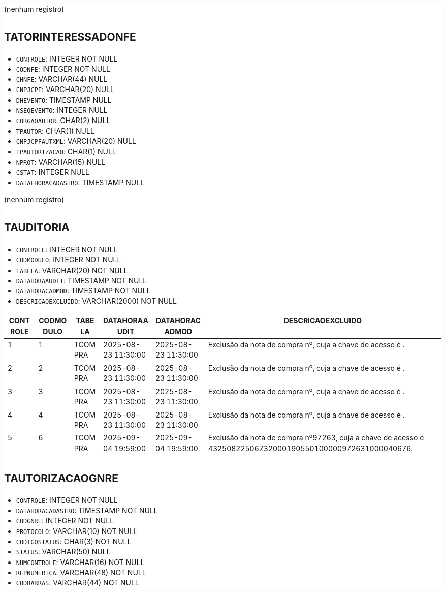 (nenhum registro)


## TATORINTERESSADONFE
- `CONTROLE`: INTEGER NOT NULL
- `CODNFE`: INTEGER NOT NULL
- `CHNFE`: VARCHAR(44) NULL
- `CNPJCPF`: VARCHAR(20) NULL
- `DHEVENTO`: TIMESTAMP NULL
- `NSEQEVENTO`: INTEGER NULL
- `CORGAOAUTOR`: CHAR(2) NULL
- `TPAUTOR`: CHAR(1) NULL
- `CNPJCPFAUTXML`: VARCHAR(20) NULL
- `TPAUTORIZACAO`: CHAR(1) NULL
- `NPROT`: VARCHAR(15) NULL
- `CSTAT`: INTEGER NULL
- `DATAEHORACADASTRO`: TIMESTAMP NULL

(nenhum registro)


## TAUDITORIA
- `CONTROLE`: INTEGER NOT NULL
- `CODMODULO`: INTEGER NOT NULL
- `TABELA`: VARCHAR(20) NOT NULL
- `DATAHORAAUDIT`: TIMESTAMP NOT NULL
- `DATAHORACADMOD`: TIMESTAMP NOT NULL
- `DESCRICAOEXCLUIDO`: VARCHAR(2000) NOT NULL

| CONTROLE | CODMODULO | TABELA | DATAHORAAUDIT | DATAHORACADMOD | DESCRICAOEXCLUIDO |
| --- | --- | --- | --- | --- | --- |
| 1 | 1 | TCOMPRA | 2025-08-23 11:30:00 | 2025-08-23 11:30:00 | Exclusão da nota de compra nº, cuja a chave de acesso é . |
| 2 | 2 | TCOMPRA | 2025-08-23 11:30:00 | 2025-08-23 11:30:00 | Exclusão da nota de compra nº, cuja a chave de acesso é . |
| 3 | 3 | TCOMPRA | 2025-08-23 11:30:00 | 2025-08-23 11:30:00 | Exclusão da nota de compra nº, cuja a chave de acesso é . |
| 4 | 4 | TCOMPRA | 2025-08-23 11:30:00 | 2025-08-23 11:30:00 | Exclusão da nota de compra nº, cuja a chave de acesso é . |
| 5 | 6 | TCOMPRA | 2025-09-04 19:59:00 | 2025-09-04 19:59:00 | Exclusão da nota de compra nº97263, cuja a chave de acesso é 43250822506732000190550100000972631000040676. |


## TAUTORIZACAOGNRE
- `CONTROLE`: INTEGER NOT NULL
- `DATAHORACADASTRO`: TIMESTAMP NOT NULL
- `CODGNRE`: INTEGER NOT NULL
- `PROTOCOLO`: VARCHAR(10) NOT NULL
- `CODIGOSTATUS`: CHAR(3) NOT NULL
- `STATUS`: VARCHAR(50) NULL
- `NUMCONTROLE`: VARCHAR(16) NOT NULL
- `REPNUMERICA`: VARCHAR(48) NOT NULL
- `CODBARRAS`: VARCHAR(44) NOT NULL

